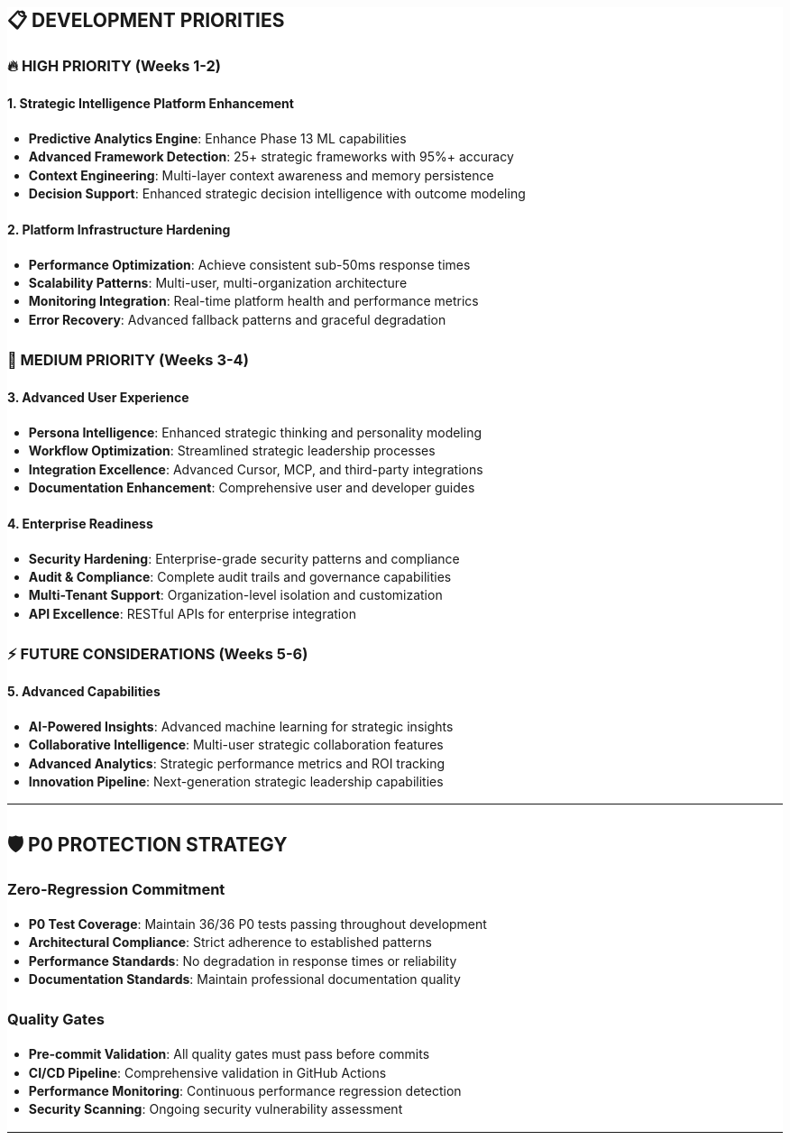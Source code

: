 
## 📋 **DEVELOPMENT PRIORITIES**

### **🔥 HIGH PRIORITY (Weeks 1-2)**

#### **1. Strategic Intelligence Platform Enhancement**
- **Predictive Analytics Engine**: Enhance Phase 13 ML capabilities
- **Advanced Framework Detection**: 25+ strategic frameworks with 95%+ accuracy
- **Context Engineering**: Multi-layer context awareness and memory persistence
- **Decision Support**: Enhanced strategic decision intelligence with outcome modeling

#### **2. Platform Infrastructure Hardening**
- **Performance Optimization**: Achieve consistent sub-50ms response times
- **Scalability Patterns**: Multi-user, multi-organization architecture
- **Monitoring Integration**: Real-time platform health and performance metrics
- **Error Recovery**: Advanced fallback patterns and graceful degradation

### **🎯 MEDIUM PRIORITY (Weeks 3-4)**

#### **3. Advanced User Experience**
- **Persona Intelligence**: Enhanced strategic thinking and personality modeling
- **Workflow Optimization**: Streamlined strategic leadership processes
- **Integration Excellence**: Advanced Cursor, MCP, and third-party integrations
- **Documentation Enhancement**: Comprehensive user and developer guides

#### **4. Enterprise Readiness**
- **Security Hardening**: Enterprise-grade security patterns and compliance
- **Audit & Compliance**: Complete audit trails and governance capabilities
- **Multi-Tenant Support**: Organization-level isolation and customization
- **API Excellence**: RESTful APIs for enterprise integration

### **⚡ FUTURE CONSIDERATIONS (Weeks 5-6)**

#### **5. Advanced Capabilities**
- **AI-Powered Insights**: Advanced machine learning for strategic insights
- **Collaborative Intelligence**: Multi-user strategic collaboration features
- **Advanced Analytics**: Strategic performance metrics and ROI tracking
- **Innovation Pipeline**: Next-generation strategic leadership capabilities

---

## 🛡️ **P0 PROTECTION STRATEGY**

### **Zero-Regression Commitment**
- **P0 Test Coverage**: Maintain 36/36 P0 tests passing throughout development
- **Architectural Compliance**: Strict adherence to established patterns
- **Performance Standards**: No degradation in response times or reliability
- **Documentation Standards**: Maintain professional documentation quality

### **Quality Gates**
- **Pre-commit Validation**: All quality gates must pass before commits
- **CI/CD Pipeline**: Comprehensive validation in GitHub Actions
- **Performance Monitoring**: Continuous performance regression detection
- **Security Scanning**: Ongoing security vulnerability assessment

---